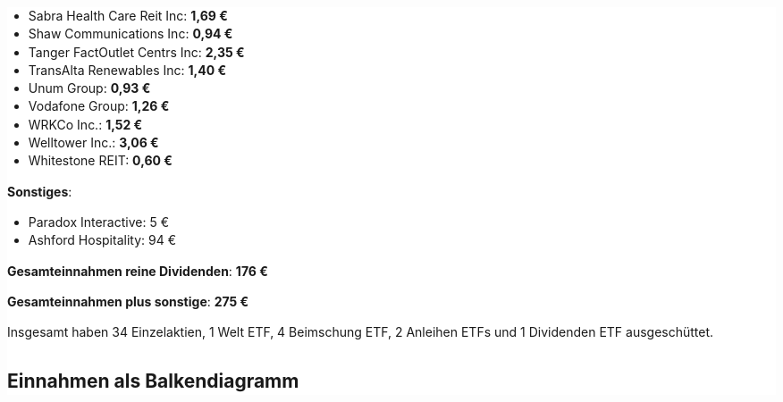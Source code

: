 - Sabra Health Care Reit Inc: **1,69 €**
- Shaw Communications Inc: **0,94 €**
- Tanger FactOutlet Centrs Inc: **2,35 €**
- TransAlta Renewables Inc: **1,40 €**
- Unum Group: **0,93 €**
- Vodafone Group: **1,26 €**
- WRKCo Inc.: **1,52 €**
- Welltower Inc.: **3,06 €**
- Whitestone REIT: **0,60 €**


**Sonstiges**:

- Paradox Interactive: 5 €
- Ashford Hospitality:  94 €


**Gesamteinnahmen reine Dividenden**: **176 €**

**Gesamteinnahmen plus sonstige**: **275 €**

Insgesamt haben 34 Einzelaktien, 1 Welt ETF, 4 Beimschung ETF, 2 Anleihen ETFs und 1 Dividenden ETF ausgeschüttet.


## Einnahmen als Balkendiagramm

<div id="d3id" ></div>

<script src="https://d3js.org/d3.v4.min.js"></script>

<script>
var models = [
  {
    "model_name":"Januar",
    "field1":128,
    "field2":113
  },
  {
    "model_name":"Februar",
    "field1":50,
    "field2":144
  },
  {
    "model_name":"März",
    "field1":150,
    "field2":188
  },
  {
    "model_name":"April",
    "field1":191,
    "field2":206
  },
  {
    "model_name":"Mai",
    "field1":140,
    "field2":193
  },
  {
    "model_name":"Juni",
    "field1":293,
    "field2":245
  },
  {
    "model_name":"Juli",
    "field1":171,
    "field2":626,
  },